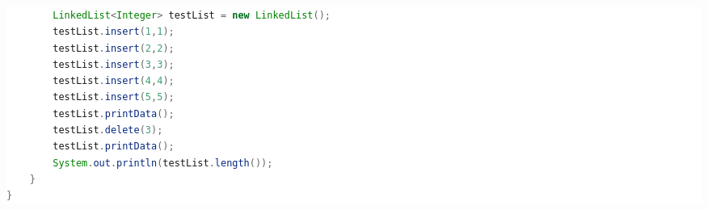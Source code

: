 ```java
        LinkedList<Integer> testList = new LinkedList();
        testList.insert(1,1);
        testList.insert(2,2);
        testList.insert(3,3);
        testList.insert(4,4);
        testList.insert(5,5);
        testList.printData();
        testList.delete(3);
        testList.printData();
        System.out.println(testList.length());
    }
}

```

